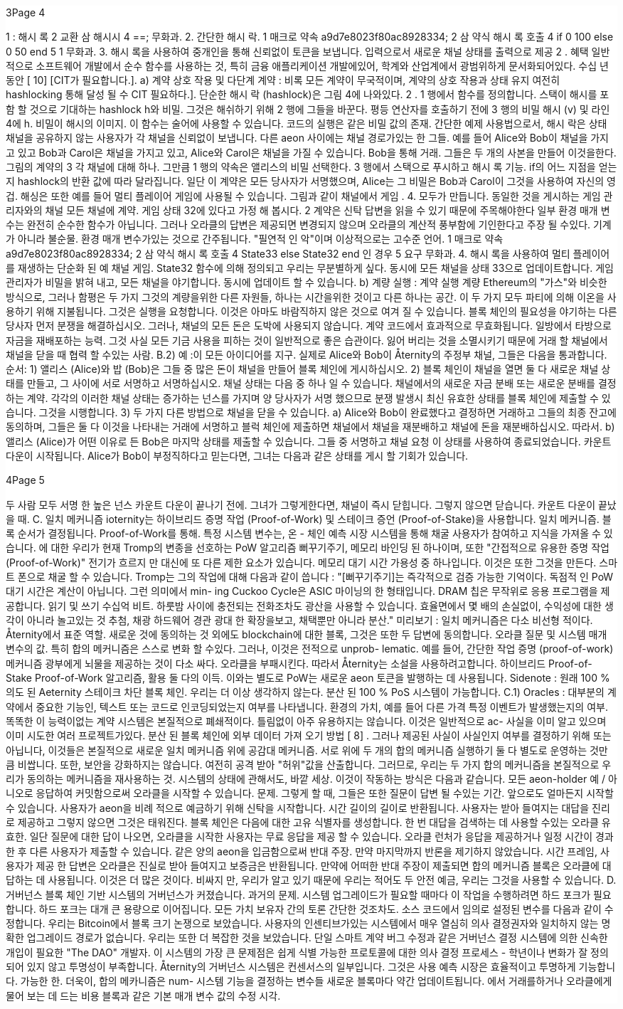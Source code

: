 3Page 4

1 : 해시 록 2 교환 삼 해시시 4 ==; 무화과. 2. 간단한 해시 락. 1 매크로 약속 a9d7e8023f80ac8928334; 2 삼 약식 해시 록 호출 4 if 0 100 else 0 50 end 5 1 무화과. 3. 해시 록을 사용하여 중개인을 통해 신뢰없이 토큰을 보냅니다. 입력으로서 새로운 채널 상태를 출력으로 제공 2 . 혜택 일반적으로 소프트웨어 개발에서 순수 함수를 사용하는 것, 특히 금융 애플리케이션 개발에있어, 학계와 산업계에서 광범위하게 문서화되어있다. 수십 년 동안 [ 10] [CIT가 필요합니다.]. a) 계약 상호 작용 및 다단계 계약 : 비록 모든 계약이 무국적이며, 계약의 상호 작용과 상태 유지 여전히 hashlocking 통해 달성 될 수 CIT 필요하다.]. 단순한 해시 락 (hashlock)은 그림 4에 나와있다. 2 . 1 행에서 함수를 정의합니다. 스택이 해시를 포함 할 것으로 기대하는 hashlock h와 비밀. 그것은 해쉬하기 위해 2 행에 그들을 바꾼다. 평등 연산자를 호출하기 전에 3 행의 비밀 해시 (v) 및 라인 4에 h. 비밀이 해시의 이미지. 이 함수는 술어에 사용할 수 있습니다. 코드의 실행은 같은 비밀 값의 존재. 간단한 예제 사용법으로서, 해시 락은 상태 채널을 공유하지 않는 사용자가 각 채널을 신뢰없이 보냅니다. 다른 aeon 사이에는 채널 경로가있는 한 그들. 예를 들어 Alice와 Bob이 채널을 가지고 있고 Bob과 Carol은 채널을 가지고 있고, Alice와 Carol은 채널을 가질 수 있습니다. Bob을 통해 거래. 그들은 두 개의 사본을 만들어 이것을한다. 그림의 계약의 3 각 채널에 대해 하나. 그만큼 1 행의 약속은 앨리스의 비밀 선택한다. 3 행에서 스택으로 푸시하고 해시 록 기능. if의 어느 지점을 얻는 지 hashlock의 반환 값에 따라 달라집니다. 일단 이 계약은 모든 당사자가 서명했으며, Alice는 그 비밀은 Bob과 Carol이 그것을 사용하여 자신의 영겁. 해싱은 또한 예를 들어 멀티 플레이어 게임에 사용될 수 있습니다. 그림과 같이 채널에서 게임 . 4. 모두가 만듭니다. 동일한 것을 게시하는 게임 관리자와의 채널 모든 채널에 계약. 게임 상태 32에 있다고 가정 해 봅시다. 2 계약은 신탁 답변을 읽을 수 있기 때문에 주목해야한다 일부 환경 매개 변수는 완전히 순수한 함수가 아닙니다. 그러나 오라클의 답변은 제공되면 변경되지 않으며 오라클의 계산적 풍부함에 기인한다고 주장 될 수있다. 기계가 아니라 불순물. 환경 매개 변수가있는 것으로 간주됩니다. "필연적 인 악"이며 이상적으로는 고수준 언어. 1 매크로 약속 a9d7e8023f80ac8928334; 2 삼 약식 해시 록 호출 4 State33 else State32 end 인 경우 5 요구 무화과. 4. 해시 록을 사용하여 멀티 플레이어를 재생하는 단순화 된 예 채널 게임. State32 함수에 의해 정의되고 우리는 무분별하게 싶다. 동시에 모든 채널을 상태 33으로 업데이트합니다. 게임 관리자가 비밀을 밝혀 내고, 모든 채널을 야기합니다. 동시에 업데이트 할 수 있습니다. b) 계량 실행 : 계약 실행 계량 Ethereum의 "가스"와 비슷한 방식으로, 그러나 함평은 두 가지 그것의 계량을위한 다른 자원들, 하나는 시간을위한 것이고 다른 하나는 공간. 이 두 가지 모두 파티에 의해 이온을 사용하기 위해 지불됩니다. 그것은 실행을 요청합니다. 이것은 아마도 바람직하지 않은 것으로 여겨 질 수 있습니다. 블록 체인의 필요성을 야기하는 다른 당사자 먼저 분쟁을 해결하십시오. 그러나, 채널의 모든 돈은 도박에 사용되지 않습니다. 계약 코드에서 효과적으로 무효화됩니다. 일방에서 타방으로 자금을 재배포하는 능력. 그것 사실 모든 기금 사용을 피하는 것이 일반적으로 좋은 습관이다. 잃어 버리는 것을 소멸시키기 때문에 거래 할 채널에서 채널을 닫을 때 협력 할 수있는 사람. B.2) 예 :이 모든 아이디어를 지구. 실제로 Alice와 Bob이 Åternity의 주정부 채널, 그들은 다음을 통과합니다. 순서: 1) 앨리스 (Alice)와 밥 (Bob)은 그들 중 많은 돈이 채널을 만들어 블록 체인에 게시하십시오. 2) 블록 체인이 채널을 열면 둘 다 새로운 채널 상태를 만들고, 그 사이에 서로 서명하고 서명하십시오. 채널 상태는 다음 중 하나 일 수 있습니다. 채널에서의 새로운 자금 분배 또는 새로운 분배를 결정하는 계약. 각각의 이러한 채널 상태는 증가하는 넌스를 가지며 양 당사자가 서명 했으므로 분쟁 발생시 최신 유효한 상태를 블록 체인에 제출할 수 있습니다. 그것을 시행합니다. 3) 두 가지 다른 방법으로 채널을 닫을 수 있습니다. a) Alice와 Bob이 완료했다고 결정하면 거래하고 그들의 최종 잔고에 동의하며, 그들은 둘 다 이것을 나타내는 거래에 서명하고 블럭 체인에 제출하면 채널에서 채널을 재분배하고 채널에 돈을 재분배하십시오. 따라서. b) 앨리스 (Alice)가 어떤 이유로 든 Bob은 마지막 상태를 제출할 수 있습니다. 그들 중 서명하고 채널 요청 이 상태를 사용하여 종료되었습니다. 카운트 다운이 시작됩니다. Alice가 Bob이 부정직하다고 믿는다면, 그녀는 다음과 같은 상태를 게시 할 기회가 있습니다. 

4Page 5

두 사람 모두 서명 한 높은 넌스 카운트 다운이 끝나기 전에. 그녀가 그렇게한다면, 채널이 즉시 닫힙니다. 그렇지 않으면 닫습니다. 카운트 다운이 끝났을 때. C. 일치 메커니즘 ioternity는 하이브리드 증명 작업 (Proof-of-Work) 및 스테이크 증언 (Proof-of-Stake)을 사용합니다. 일치 메커니즘. 블록 순서가 결정됩니다. Proof-of-Work를 통해. 특정 시스템 변수는, 온 - 체인 예측 시장 시스템을 통해 채굴 사용자가 참여하고 지식을 가져올 수 있습니다. 에 대한 우리가 현재 Tromp의 변종을 선호하는 PoW 알고리즘 뻐꾸기주기, 메모리 바인딩 된 하나이며, 또한 "간접적으로 유용한 증명 작업 (Proof-of-Work)" 전기가 흐르지 만 대신에 또 다른 제한 요소가 있습니다. 메모리 대기 시간 가용성 중 하나입니다. 이것은 또한 그것을 만든다. 스마트 폰으로 채굴 할 수 있습니다. Tromp는 그의 작업에 대해 다음과 같이 씁니다 : "[뻐꾸기주기]는 즉각적으로 검증 가능한 기억이다. 독점적 인 PoW 대기 시간은 계산이 아닙니다. 그런 의미에서 min- ing Cuckoo Cycle은 ASIC 마이닝의 한 형태입니다. DRAM 칩은 무작위로 응용 프로그램을 제공합니다. 읽기 및 쓰기 수십억 비트. 하룻밤 사이에 충전되는 전화조차도 광산을 사용할 수 있습니다. 효율면에서 몇 배의 손실없이, 수익성에 대한 생각이 아니라 놀고있는 것 추첨, 채광 하드웨어 경관 광대 한 확장을보고, 채택뿐만 아니라 분산." 미리보기 : 일치 메커니즘은 다소 비선형 적이다. Åternity에서 표준 역할. 새로운 것에 동의하는 것 외에도 blockchain에 대한 블록, 그것은 또한 두 답변에 동의합니다. 오라클 질문 및 시스템 매개 변수의 값. 특히 합의 메커니즘은 스스로 변화 할 수있다. 그러나, 이것은 전적으로 unprob- lematic. 예를 들어, 간단한 작업 증명 (proof-of-work) 메커니즘 광부에게 뇌물을 제공하는 것이 다소 싸다. 오라클을 부패시킨다. 따라서 Åternity는 소설을 사용하려고합니다. 하이브리드 Proof-of-Stake Proof-of-Work 알고리즘, 활용 둘 다의 이득. 이와는 별도로 PoW는 새로운 aeon 토큰을 발행하는 데 사용됩니다. Sidenote : 원래 100 % 의도 된 Aeternity 스테이크 차단 블록 체인. 우리는 더 이상 생각하지 않는다. 분산 된 100 % PoS 시스템이 가능합니다. C.1) Oracles : 대부분의 계약에서 중요한 기능인, 텍스트 또는 코드로 인코딩되었는지 여부를 나타냅니다. 환경의 가치, 예를 들어 다른 가격 특정 이벤트가 발생했는지의 여부. 똑똑한 이 능력이없는 계약 시스템은 본질적으로 폐쇄적이다. 틀림없이 아주 유용하지는 않습니다. 이것은 일반적으로 ac- 사실을 이미 알고 있으며 이미 시도한 여러 프로젝트가있다. 분산 된 블록 체인에 외부 데이터 가져 오기 방법 [ 8] . 그러나 제공된 사실이 사실인지 여부를 결정하기 위해 또는 아닙니다, 이것들은 본질적으로 새로운 일치 메커니즘 위에 공감대 메커니즘. 서로 위에 두 개의 합의 메커니즘 실행하기 둘 다 별도로 운영하는 것만 큼 비쌉니다. 또한, 보안을 강화하지는 않습니다. 여전히 공격 받아 "허위"값을 산출합니다. 그러므로, 우리는 두 가지 합의 메커니즘을 본질적으로 우리가 동의하는 메커니즘을 재사용하는 것. 시스템의 상태에 관해서도, 바깥 세상. 이것이 작동하는 방식은 다음과 같습니다. 모든 aeon-holder 예 / 아니오로 응답하여 커밋함으로써 오라클을 시작할 수 있습니다. 문제. 그렇게 할 때, 그들은 또한 질문이 답변 될 수있는 기간. 앞으로도 얼마든지 시작할 수 있습니다. 사용자가 aeon을 비례 적으로 예금하기 위해 신탁을 시작합니다. 시간 길이의 길이로 반환됩니다. 사용자는 받아 들여지는 대답을 진리로 제공하고 그렇지 않으면 그것은 태워진다. 블록 체인은 다음에 대한 고유 식별자를 생성합니다. 한 번 대답을 검색하는 데 사용할 수있는 오라클 유효한. 일단 질문에 대한 답이 나오면, 오라클을 시작한 사용자는 무료 응답을 제공 할 수 있습니다. 오라클 런처가 응답을 제공하거나 일정 시간이 경과 한 후 다른 사용자가 제출할 수 있습니다. 같은 양의 aeon을 입금함으로써 반대 주장. 만약 마지막까지 반론을 제기하지 않았습니다. 시간 프레임, 사용자가 제공 한 답변은 오라클은 진실로 받아 들여지고 보증금은 반환됩니다. 만약에 어떠한 반대 주장이 제출되면 합의 메커니즘 블록은 오라클에 대답하는 데 사용됩니다. 이것은 더 많은 것이다. 비싸지 만, 우리가 알고 있기 때문에 우리는 적어도 두 안전 예금, 우리는 그것을 사용할 수 있습니다. D. 거버넌스 블록 체인 기반 시스템의 거버넌스가 커졌습니다. 과거의 문제. 시스템 업그레이드가 필요할 때마다 이 작업을 수행하려면 하드 포크가 필요합니다. 하드 포크는 대개 큰 용량으로 이어집니다. 모든 가치 보유자 간의 토론 간단한 것조차도. 소스 코드에서 임의로 설정된 변수를 다음과 같이 수정합니다. 우리는 Bitcoin에서 블록 크기 논쟁으로 보았습니다. 사용자의 인센티브가있는 시스템에서 매우 열심히 의사 결정권자와 일치하지 않는 명확한 업그레이드 경로가 없습니다. 우리는 또한 더 복잡한 것을 보았습니다. 단일 스마트 계약 버그 수정과 같은 거버넌스 결정 시스템에 의한 신속한 개입이 필요한 "The DAO" 개발자. 이 시스템의 가장 큰 문제점은 쉽게 식별 가능한 프로토콜에 대한 의사 결정 프로세스 - 학년이나 변화가 잘 정의되어 있지 않고 투명성이 부족합니다. Åternity의 거버넌스 시스템은 컨센서스의 일부입니다. 그것은 사용 예측 시장은 효율적이고 투명하게 기능합니다. 가능한 한. 더욱이, 합의 메카니즘은 num- 시스템 기능을 결정하는 변수들 새로운 블록마다 약간 업데이트됩니다. 에서 거래를하거나 오라클에게 물어 보는 데 드는 비용 블록과 같은 기본 매개 변수 값의 수정 시각. 

